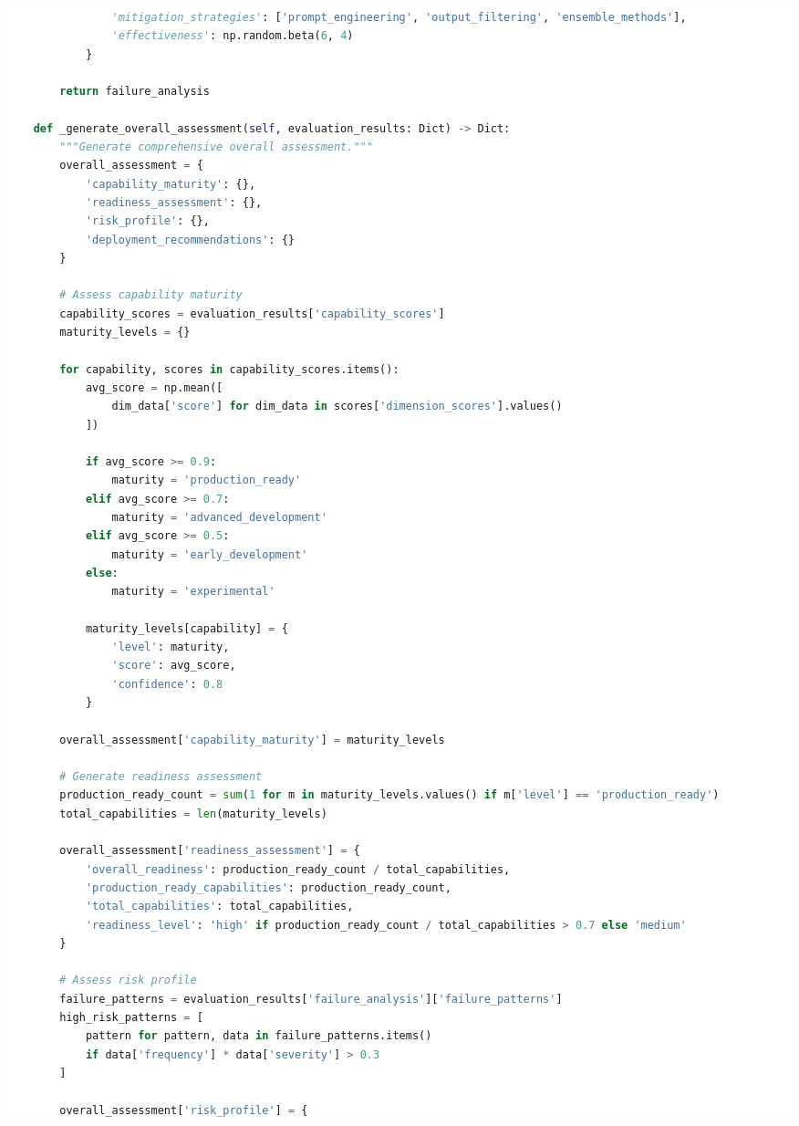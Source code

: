 ```python
                'mitigation_strategies': ['prompt_engineering', 'output_filtering', 'ensemble_methods'],
                'effectiveness': np.random.beta(6, 4)
            }
        
        return failure_analysis
        
    def _generate_overall_assessment(self, evaluation_results: Dict) -> Dict:
        """Generate comprehensive overall assessment."""
        overall_assessment = {
            'capability_maturity': {},
            'readiness_assessment': {},
            'risk_profile': {},
            'deployment_recommendations': {}
        }
        
        # Assess capability maturity
        capability_scores = evaluation_results['capability_scores']
        maturity_levels = {}
        
        for capability, scores in capability_scores.items():
            avg_score = np.mean([
                dim_data['score'] for dim_data in scores['dimension_scores'].values()
            ])
            
            if avg_score >= 0.9:
                maturity = 'production_ready'
            elif avg_score >= 0.7:
                maturity = 'advanced_development'
            elif avg_score >= 0.5:
                maturity = 'early_development'
            else:
                maturity = 'experimental'
                
            maturity_levels[capability] = {
                'level': maturity,
                'score': avg_score,
                'confidence': 0.8
            }
        
        overall_assessment['capability_maturity'] = maturity_levels
        
        # Generate readiness assessment
        production_ready_count = sum(1 for m in maturity_levels.values() if m['level'] == 'production_ready')
        total_capabilities = len(maturity_levels)
        
        overall_assessment['readiness_assessment'] = {
            'overall_readiness': production_ready_count / total_capabilities,
            'production_ready_capabilities': production_ready_count,
            'total_capabilities': total_capabilities,
            'readiness_level': 'high' if production_ready_count / total_capabilities > 0.7 else 'medium'
        }
        
        # Assess risk profile
        failure_patterns = evaluation_results['failure_analysis']['failure_patterns']
        high_risk_patterns = [
            pattern for pattern, data in failure_patterns.items()
            if data['frequency'] * data['severity'] > 0.3
        ]
        
        overall_assessment['risk_profile'] = {
```
